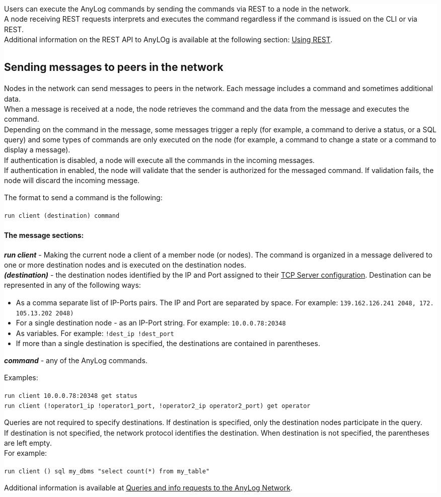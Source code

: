 Users can execute the AnyLog commands by sending the commands via REST to a node in the network.  
A node receiving REST requests interprets and executes the command regardless if the command is issued on the CLI or via REST.   
Additional information on the REST API to AnyLOg is available at the following section: [Using REST](using%20rest.md).

 
## Sending messages to peers in the network

Nodes in the network can send messages to peers in the network. Each message includes a command and sometimes additional data.      
When a message is received at a node, the node retrieves the command and the data from the message and executes the command.    
Depending on the command in the message, some messages trigger a reply (for example, a command to derive a status, or a SQL query)
and some types of commands are only executed on the node (for example, a command to change a state or a command to display a message).    
If authentication is disabled, a node will execute all the commands in the incoming messages.   
If authentication in enabled, the node will validate that the sender is authorized for the messaged command.
If validation fails, the node will discard the incoming message.  

The format to send a command is the following:
```anylog
run client (destination) command
```
#### The message sections:  
***run client*** - Making the current node a client of a member node (or nodes). The command is organized in a message
 delivered to one or more destination nodes and is executed on the destination nodes.    
***(destination)*** - the destination nodes identified by the IP and Port assigned to their
[TCP Server configuration](background%20processes.md#the-tcp-server-process).
Destination can be represented in any of the following ways:
* As a comma separate list of IP-Ports pairs. The IP and Port are separated by space. For example: `139.162.126.241 2048, 172.105.13.202 2048)`    
* For a single destination node - as an IP-Port string. For example:  `10.0.0.78:20348`  
* As variables. For example: `!dest_ip !dest_port`
* If more than a single destination is specified, the destinations are contained in parentheses.  
  
***command*** - any of the AnyLog commands.  

Examples:

```anylog
run client 10.0.0.78:20348 get status
run client (!operator1_ip !operator1_port, !operator2_ip operator2_port) get operator
```

Queries are not required to specify destinations. If destination is specified, only the destination nodes participate in the query.    
If destination is not specified, the network protocol identifies the destination.
When destination is not specified, the parentheses are left empty.  
For example:
```anylog
run client () sql my_dbms "select count(*) from my_table"
```
Additional information is available at [Queries and info requests to the AnyLog Network](../query%20data/queries.md#query-nodes-in-the-network).
